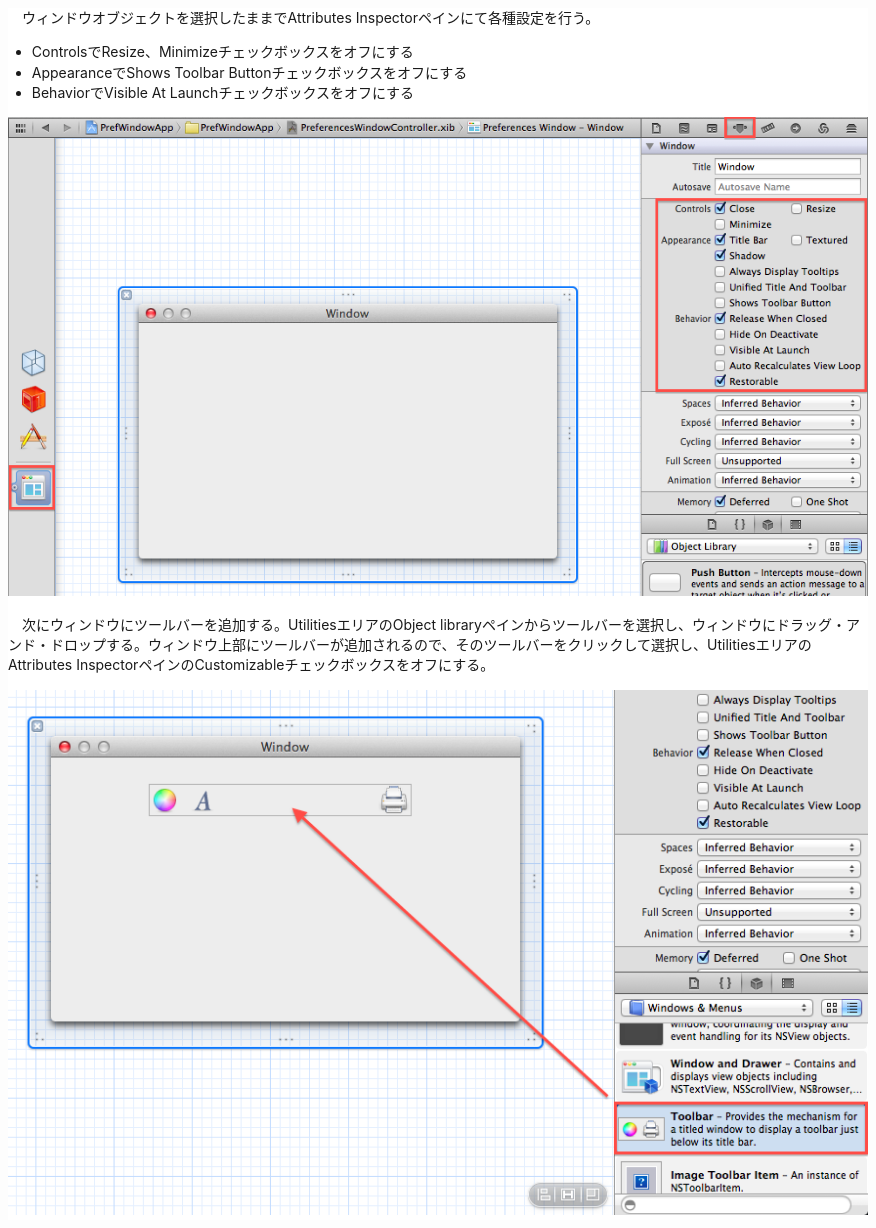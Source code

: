　ウィンドウオブジェクトを選択したままでAttributes Inspectorペインにて各種設定を行う。

- ControlsでResize、Minimizeチェックボックスをオフにする
- AppearanceでShows Toolbar Buttonチェックボックスをオフにする
- BehaviorでVisible At Launchチェックボックスをオフにする

![](/blog/img/20121025/08_specify_attributes_for_window.png)

　次にウィンドウにツールバーを追加する。UtilitiesエリアのObject libraryペインからツールバーを選択し、ウィンドウにドラッグ・アンド・ドロップする。ウィンドウ上部にツールバーが追加されるので、そのツールバーをクリックして選択し、UtilitiesエリアのAttributes InspectorペインのCustomizableチェックボックスをオフにする。

![](/blog/img/20121025/09_add_toolbar_to_window.png)

